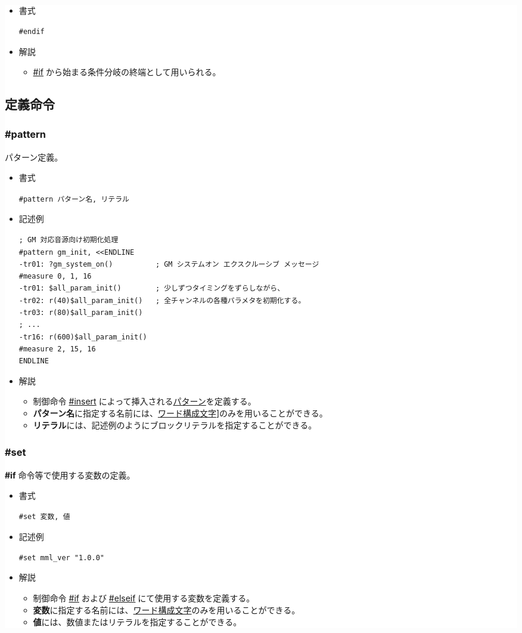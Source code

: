 * 書式
  ```
  #endif
  ```

* 解説
  * [#if](wiki::外部仕様/MML仕様/制御命令一覧#branch-if) から始まる条件分岐の終端として用いられる。


<h2 id="define">定義命令</h2>

<h3 id="define-pattern">#pattern</h3>

パターン定義。

* 書式
  ```
  #pattern パターン名, リテラル
  ```

* 記述例
  ```
  ; GM 対応音源向け初期化処理
  #pattern gm_init, <<ENDLINE
  -tr01: ?gm_system_on()          ; GM システムオン エクスクルーシブ メッセージ
  #measure 0, 1, 16
  -tr01: $all_param_init()        ; 少しずつタイミングをずらしながら、
  -tr02: r(40)$all_param_init()   ; 全チャンネルの各種パラメタを初期化する。
  -tr03: r(80)$all_param_init()
  ; ...
  -tr16: r(600)$all_param_init()
  #measure 2, 15, 16
  ENDLINE
  ```

* 解説
  * 制御命令 [#insert](wiki::外部仕様/MML仕様/制御命令一覧#insert-insert) によって挿入される[パターン](wiki::外部仕様/用語集#otoco-pattern)を定義する。
  * **パターン名**に指定する名前には、[ワード構成文字](wiki::外部仕様/用語集#software-charactor-const-word)]のみを用いることができる。
  * **リテラル**には、記述例のようにブロックリテラルを指定することができる。


<h3 id="define-set">#set</h3>

**#if** 命令等で使用する変数の定義。

* 書式
  ```
  #set 変数, 値
  ```

* 記述例
  ```
  #set mml_ver "1.0.0"
  ```

* 解説
  * 制御命令 [#if](wiki::外部仕様/MML仕様/制御命令一覧#branch-if) および [#elseif](wiki::外部仕様/MML仕様/制御命令一覧#branch-elseif) にて使用する変数を定義する。
  * **変数**に指定する名前には、[ワード構成文字](wiki::外部仕様/用語集#software-charactor-const-word)のみを用いることができる。
  * **値**には、数値またはリテラルを指定することができる。
